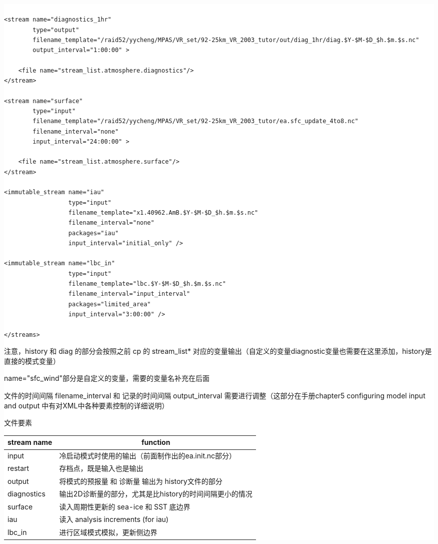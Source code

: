 ```

<stream name="diagnostics_1hr"
        type="output"
        filename_template="/raid52/yycheng/MPAS/VR_set/92-25km_VR_2003_tutor/out/diag_1hr/diag.$Y-$M-$D_$h.$m.$s.nc"
        output_interval="1:00:00" >

	<file name="stream_list.atmosphere.diagnostics"/>
</stream>

<stream name="surface"
        type="input"
        filename_template="/raid52/yycheng/MPAS/VR_set/92-25km_VR_2003_tutor/ea.sfc_update_4to8.nc"
        filename_interval="none"
        input_interval="24:00:00" >

	<file name="stream_list.atmosphere.surface"/>
</stream>

<immutable_stream name="iau"
                  type="input"
                  filename_template="x1.40962.AmB.$Y-$M-$D_$h.$m.$s.nc"
                  filename_interval="none"
                  packages="iau"
                  input_interval="initial_only" />

<immutable_stream name="lbc_in"
                  type="input"
                  filename_template="lbc.$Y-$M-$D_$h.$m.$s.nc"
                  filename_interval="input_interval"
                  packages="limited_area"
                  input_interval="3:00:00" />

</streams>
```

注意，history 和 diag 的部分会按照之前 cp 的 stream_list* 对应的变量输出（自定义的变量diagnostic变量也需要在这里添加，history是直接的模式变量）

name="sfc_wind"部分是自定义的变量，需要的变量名补充在后面

文件的时间间隔 filename_interval 和 记录的时间间隔 output_interval 需要进行调整（这部分在手册chapter5 configuring model input and output 中有对XML中各种要素控制的详细说明）

文件要素

| stream name | function                                                |
| ----------- | ------------------------------------------------------- |
| input       | 冷启动模式时使用的输出（前面制作出的ea.init.nc部分）    |
| restart     | 存档点，既是输入也是输出                                |
| output      | 将模式的预报量 和 诊断量 输出为 history文件的部分       |
| diagnostics | 输出2D诊断量的部分，尤其是比history的时间间隔更小的情况 |
| surface     | 读入周期性更新的 sea-ice 和 SST 底边界                  |
| iau         | 读入 analysis increments (for iau)                      |
| lbc_in      | 进行区域模式模拟，更新侧边界                            |
